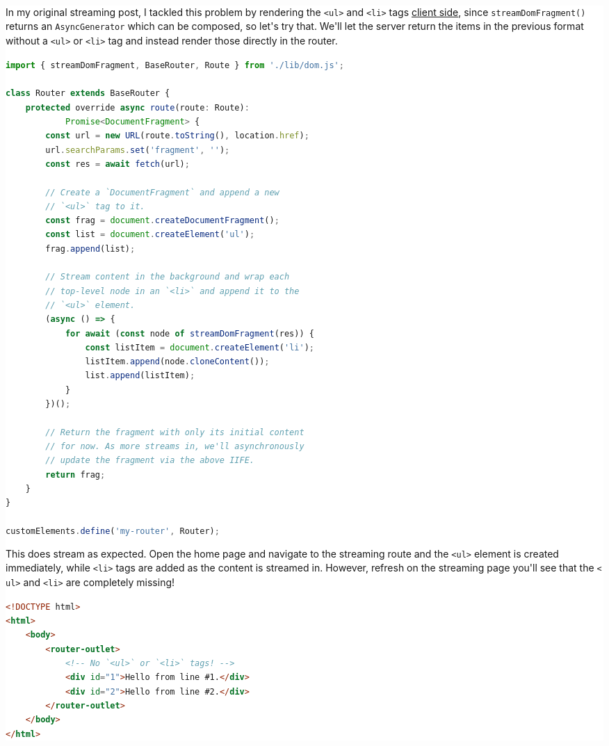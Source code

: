 In my original streaming post, I tackled this problem by rendering the `<ul>`
and `<li>` tags [client side](/posts/streamable-html-fragments/#conclusion),
since `streamDomFragment()` returns an `AsyncGenerator` which can be composed,
so let's try that. We'll let the server return the items in the previous format
without a `<ul>` or `<li>` tag and instead render those directly in the router.

```typescript
import { streamDomFragment, BaseRouter, Route } from './lib/dom.js';

class Router extends BaseRouter {
    protected override async route(route: Route):
            Promise<DocumentFragment> {
        const url = new URL(route.toString(), location.href);
        url.searchParams.set('fragment', '');
        const res = await fetch(url);

        // Create a `DocumentFragment` and append a new
        // `<ul>` tag to it.
        const frag = document.createDocumentFragment();
        const list = document.createElement('ul');
        frag.append(list);

        // Stream content in the background and wrap each
        // top-level node in an `<li>` and append it to the
        // `<ul>` element.
        (async () => {
            for await (const node of streamDomFragment(res)) {
                const listItem = document.createElement('li');
                listItem.append(node.cloneContent());
                list.append(listItem);
            }
        })();

        // Return the fragment with only its initial content
        // for now. As more streams in, we'll asynchronously
        // update the fragment via the above IIFE.
        return frag;
    }
}

customElements.define('my-router', Router);
```

This does stream as expected. Open the home page and navigate to the streaming
route and the `<ul>` element is created immediately, while `<li>` tags are added
as the content is streamed in. However, refresh on the streaming page you'll
see that the `<ul>` and `<li>` are completely missing!

```html
<!DOCTYPE html>
<html>
    <body>
        <router-outlet>
            <!-- No `<ul>` or `<li>` tags! -->
            <div id="1">Hello from line #1.</div>
            <div id="2">Hello from line #2.</div>
        </router-outlet>
    </body>
</html>
```
